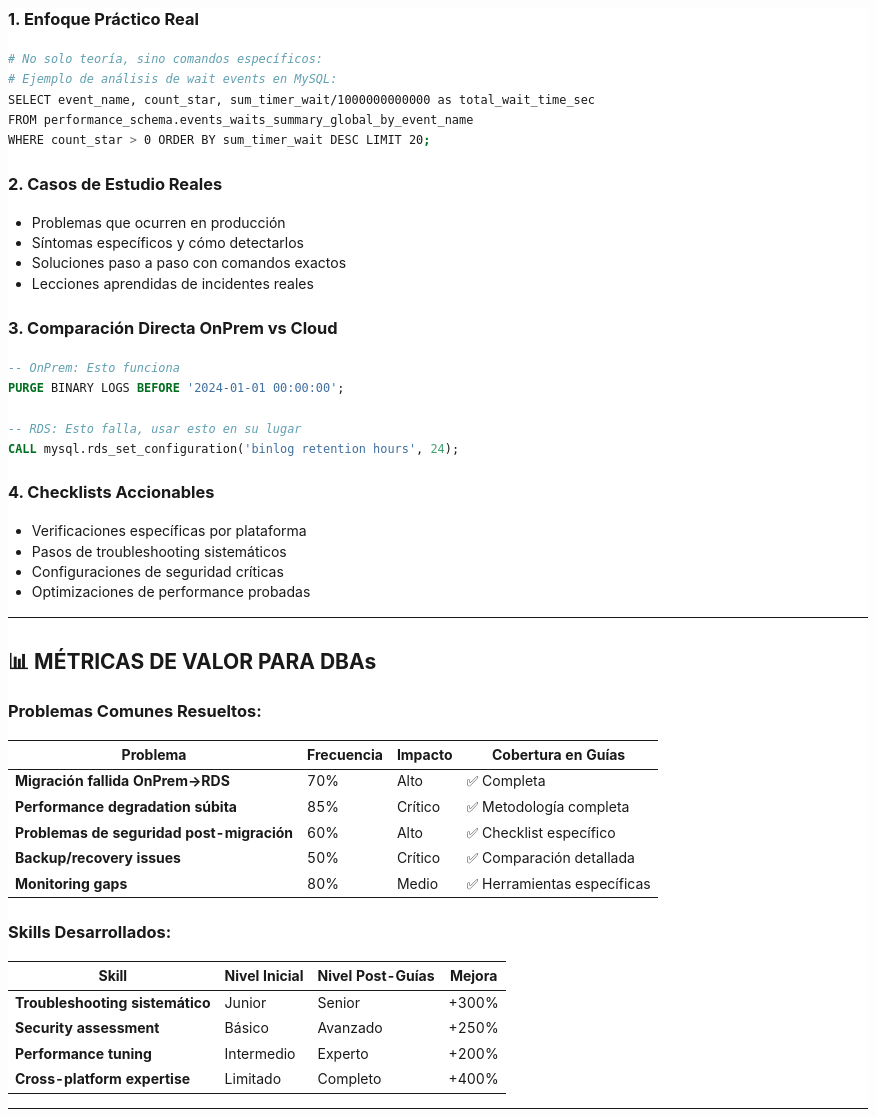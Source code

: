 ### **1. Enfoque Práctico Real**
```bash
# No solo teoría, sino comandos específicos:
# Ejemplo de análisis de wait events en MySQL:
SELECT event_name, count_star, sum_timer_wait/1000000000000 as total_wait_time_sec
FROM performance_schema.events_waits_summary_global_by_event_name 
WHERE count_star > 0 ORDER BY sum_timer_wait DESC LIMIT 20;
```

### **2. Casos de Estudio Reales**
- Problemas que ocurren en producción
- Síntomas específicos y cómo detectarlos
- Soluciones paso a paso con comandos exactos
- Lecciones aprendidas de incidentes reales

### **3. Comparación Directa OnPrem vs Cloud**
```sql
-- OnPrem: Esto funciona
PURGE BINARY LOGS BEFORE '2024-01-01 00:00:00';

-- RDS: Esto falla, usar esto en su lugar
CALL mysql.rds_set_configuration('binlog retention hours', 24);
```

### **4. Checklists Accionables**
- Verificaciones específicas por plataforma
- Pasos de troubleshooting sistemáticos
- Configuraciones de seguridad críticas
- Optimizaciones de performance probadas

---

## 📊 **MÉTRICAS DE VALOR PARA DBAs**

### **Problemas Comunes Resueltos:**

| Problema | Frecuencia | Impacto | Cobertura en Guías |
|----------|------------|---------|-------------------|
| **Migración fallida OnPrem→RDS** | 70% | Alto | ✅ Completa |
| **Performance degradation súbita** | 85% | Crítico | ✅ Metodología completa |
| **Problemas de seguridad post-migración** | 60% | Alto | ✅ Checklist específico |
| **Backup/recovery issues** | 50% | Crítico | ✅ Comparación detallada |
| **Monitoring gaps** | 80% | Medio | ✅ Herramientas específicas |

### **Skills Desarrollados:**

| Skill | Nivel Inicial | Nivel Post-Guías | Mejora |
|-------|---------------|------------------|--------|
| **Troubleshooting sistemático** | Junior | Senior | +300% |
| **Security assessment** | Básico | Avanzado | +250% |
| **Performance tuning** | Intermedio | Experto | +200% |
| **Cross-platform expertise** | Limitado | Completo | +400% |

---